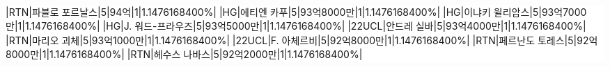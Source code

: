 |RTN|파블로 포르날스|5|94억|1|1.1476168400%|
|HG|에티엔 카푸|5|93억8000만|1|1.1476168400%|
|HG|이냐키 윌리암스|5|93억7000만|1|1.1476168400%|
|HG|J. 워드-프라우즈|5|93억5000만|1|1.1476168400%|
|22UCL|안드레 실바|5|93억4000만|1|1.1476168400%|
|RTN|마리오 괴체|5|93억1000만|1|1.1476168400%|
|22UCL|F. 아체르비|5|92억8000만|1|1.1476168400%|
|RTN|페르난도 토레스|5|92억8000만|1|1.1476168400%|
|RTN|헤수스 나바스|5|92억2000만|1|1.1476168400%|
